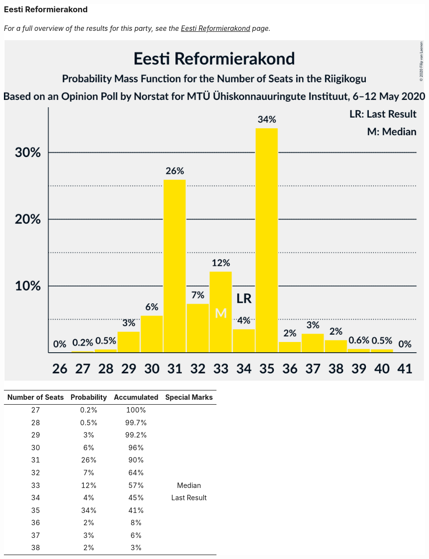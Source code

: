 ### Eesti Reformierakond

*For a full overview of the results for this party, see the [Eesti Reformierakond](party-eestireformierakond.html) page.*

![Graph with seats probability mass function not yet produced](2020-05-12-Norstat-seats-pmf-eestireformierakond.png "Seats Probability Mass Function")

| Number of Seats | Probability | Accumulated | Special Marks |
|:---------------:|:-----------:|:-----------:|:-------------:|
| 27 | 0.2% | 100% |  |
| 28 | 0.5% | 99.7% |  |
| 29 | 3% | 99.2% |  |
| 30 | 6% | 96% |  |
| 31 | 26% | 90% |  |
| 32 | 7% | 64% |  |
| 33 | 12% | 57% | Median |
| 34 | 4% | 45% | Last Result |
| 35 | 34% | 41% |  |
| 36 | 2% | 8% |  |
| 37 | 3% | 6% |  |
| 38 | 2% | 3% |  |